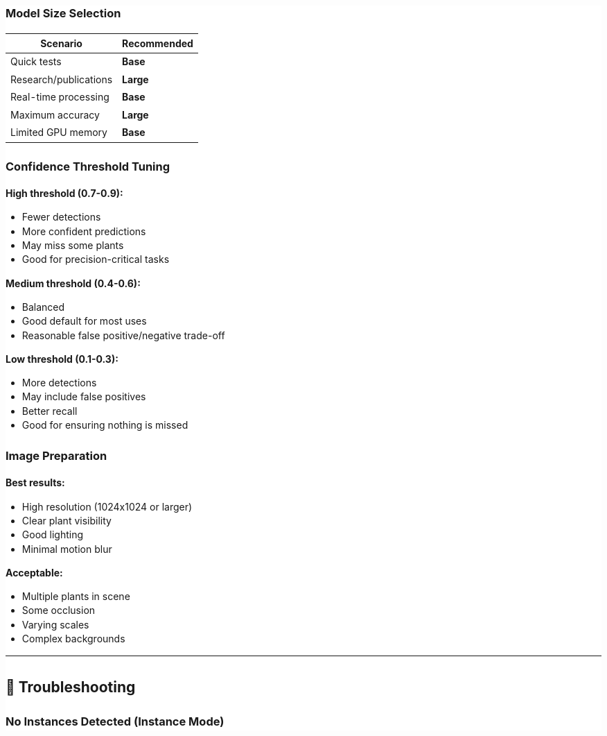 ### Model Size Selection

| Scenario | Recommended |
|----------|-------------|
| Quick tests | **Base** |
| Research/publications | **Large** |
| Real-time processing | **Base** |
| Maximum accuracy | **Large** |
| Limited GPU memory | **Base** |

### Confidence Threshold Tuning

**High threshold (0.7-0.9):**
- Fewer detections
- More confident predictions
- May miss some plants
- Good for precision-critical tasks

**Medium threshold (0.4-0.6):**
- Balanced
- Good default for most uses
- Reasonable false positive/negative trade-off

**Low threshold (0.1-0.3):**
- More detections
- May include false positives
- Better recall
- Good for ensuring nothing is missed

### Image Preparation

**Best results:**
- High resolution (1024x1024 or larger)
- Clear plant visibility
- Good lighting
- Minimal motion blur

**Acceptable:**
- Multiple plants in scene
- Some occlusion
- Varying scales
- Complex backgrounds

---

## 🔧 Troubleshooting

### No Instances Detected (Instance Mode)
